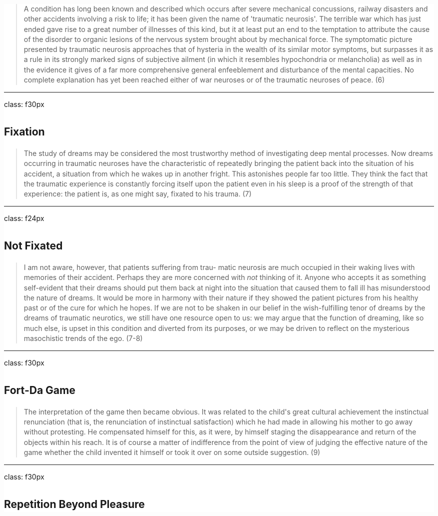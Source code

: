 > A condition has long been known and described which occurs after severe mechanical concussions, railway disasters and other accidents involving a risk to life; it has been given the name of 'traumatic neurosis'. The terrible war which has just ended gave rise to a great number of illnesses of this kind, but it at least put an end to the temptation to attribute the cause of the disorder to organic lesions of the nervous system brought about by mechanical force. The symptomatic picture presented by traumatic neurosis approaches that of hysteria in the wealth of its similar motor symptoms, but surpasses it as a rule in its strongly marked signs of subjective ailment (in which it resembles hypochondria or melancholia) as well as in the evidence it gives of a far more comprehensive general enfeeblement and disturbance of the mental capacities. No complete explanation has yet been reached either of war neuroses or of the traumatic neuroses of peace. (6)
---
class: f30px

## Fixation

> The study of dreams may be considered the most trustworthy method of investigating deep mental processes. Now dreams occurring in traumatic neuroses have the characteristic of repeatedly bringing the patient back into the situation of his accident, a situation from which he wakes up in another fright. This astonishes people far too little. They think the fact that the traumatic experience is constantly forcing itself upon the patient even in his sleep is a proof of the strength of that experience: the patient is, as one might say, fixated to his trauma. (7)
---
class: f24px

## Not Fixated

> I am not aware, however, that patients suffering from trau- matic neurosis are much occupied in their waking lives with memories of their accident. Perhaps they are more concerned with *not* thinking of it. Anyone who accepts it as something self-evident that their dreams should put them back at night into the situation that caused them to fall ill has misunderstood the nature of dreams. It would be more in harmony with their nature if they showed the patient pictures from his healthy past or of the cure for which he hopes. If we are not to be shaken in our belief in the wish-fulfilling tenor of dreams by the dreams of traumatic neurotics, we still have one resource open to us: we may argue that the function of dreaming, like so much else, is upset in this condition and diverted from its purposes, or we may be driven to reflect on the mysterious masochistic trends of the ego. (7-8)
---
class: f30px

## Fort-Da Game

> The interpretation of the game then became obvious. It was related to the child's great cultural achievement the instinctual renunciation (that is, the renunciation of instinctual satisfaction) which he had made in allowing his mother to go away without protesting. He compensated himself for this, as it were, by himself staging the disappearance and return of the objects within his reach. It is of course a matter of indifference from the point of view of judging the effective nature of the game whether the child invented it himself or took it over on some outside suggestion. (9)
---
class: f30px

## Repetition Beyond Pleasure

